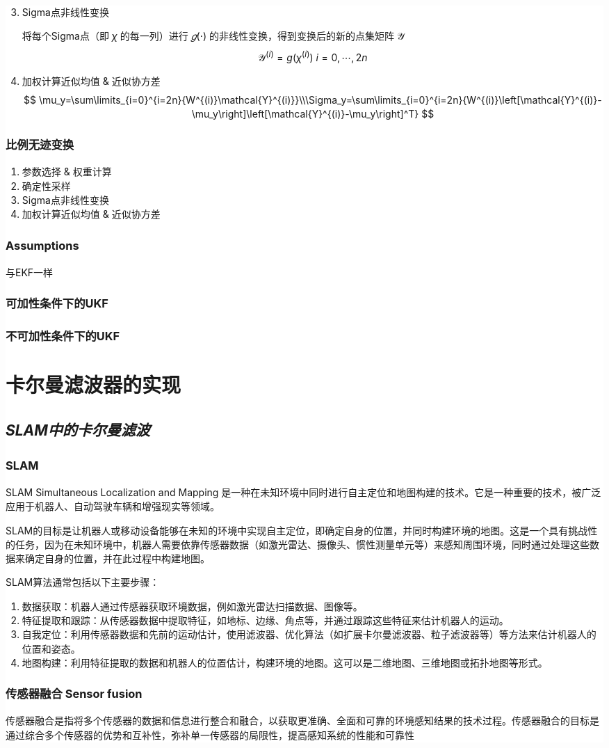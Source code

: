 3. Sigma点非线性变换

   将每个Sigma点（即 $\chi$ 的每一列）进行 $𝑔(\cdot)$ 的非线性变换，得到变换后的新的点集矩阵 $\mathcal{Y}$
   $$
   \mathcal{Y}^{(i)}=g\left(\chi^{(i)}\right)\ i=0,\cdots,2n
   $$

4. 加权计算近似均值 & 近似协方差
   $$
   \mu_y=\sum\limits_{i=0}^{i=2n}{W^{(i)}\mathcal{Y}^{(i)}}\\\Sigma_y=\sum\limits_{i=0}^{i=2n}{W^{(i)}\left[\mathcal{Y}^{(i)}-\mu_y\right]\left[\mathcal{Y}^{(i)}-\mu_y\right]^T}
   $$

### 比例无迹变换

1. 参数选择 & 权重计算
2. 确定性采样
3. Sigma点非线性变换
4. 加权计算近似均值 & 近似协方差

### Assumptions

与EKF一样

### 可加性条件下的UKF

### 不可加性条件下的UKF

# 卡尔曼滤波器的实现

## *SLAM中的卡尔曼滤波*

### SLAM

SLAM Simultaneous Localization and Mapping 是一种在未知环境中同时进行自主定位和地图构建的技术。它是一种重要的技术，被广泛应用于机器人、自动驾驶车辆和增强现实等领域。

SLAM的目标是让机器人或移动设备能够在未知的环境中实现自主定位，即确定自身的位置，并同时构建环境的地图。这是一个具有挑战性的任务，因为在未知环境中，机器人需要依靠传感器数据（如激光雷达、摄像头、惯性测量单元等）来感知周围环境，同时通过处理这些数据来确定自身的位置，并在此过程中构建地图。

SLAM算法通常包括以下主要步骤：

1. 数据获取：机器人通过传感器获取环境数据，例如激光雷达扫描数据、图像等。
2. 特征提取和跟踪：从传感器数据中提取特征，如地标、边缘、角点等，并通过跟踪这些特征来估计机器人的运动。
3. 自我定位：利用传感器数据和先前的运动估计，使用滤波器、优化算法（如扩展卡尔曼滤波器、粒子滤波器等）等方法来估计机器人的位置和姿态。
4. 地图构建：利用特征提取的数据和机器人的位置估计，构建环境的地图。这可以是二维地图、三维地图或拓扑地图等形式。

### 传感器融合 Sensor fusion

传感器融合是指将多个传感器的数据和信息进行整合和融合，以获取更准确、全面和可靠的环境感知结果的技术过程。传感器融合的目标是通过综合多个传感器的优势和互补性，弥补单一传感器的局限性，提高感知系统的性能和可靠性
